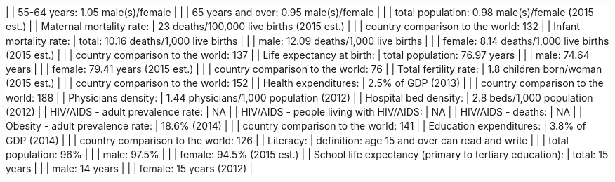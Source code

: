 | | 55-64 years: 1.05 male(s)/female |
| | 65 years and over: 0.95 male(s)/female |
| | total population: 0.98 male(s)/female (2015 est.) |
| Maternal mortality rate: | 23 deaths/100,000 live births (2015 est.) |
| | country comparison to the world:  132 |
| Infant mortality rate: | total: 10.16 deaths/1,000 live births |
| | male: 12.09 deaths/1,000 live births |
| | female: 8.14 deaths/1,000 live births (2015 est.) |
| | country comparison to the world:  137 |
| Life expectancy at birth: | total population: 76.97 years |
| | male: 74.64 years |
| | female: 79.41 years (2015 est.) |
| | country comparison to the world:  76 |
| Total fertility rate: | 1.8 children born/woman (2015 est.) |
| | country comparison to the world:  152 |
| Health expenditures: | 2.5% of GDP (2013) |
| | country comparison to the world:  188 |
| Physicians density: | 1.44 physicians/1,000 population (2012) |
| Hospital bed density: | 2.8 beds/1,000 population (2012) |
| HIV/AIDS - adult prevalence rate: | NA |
| HIV/AIDS - people living with HIV/AIDS: | NA |
| HIV/AIDS - deaths: | NA |
| Obesity - adult prevalence rate: | 18.6% (2014) |
| | country comparison to the world:  141 |
| Education expenditures: | 3.8% of GDP (2014) |
| | country comparison to the world:  126 |
| Literacy: | definition: age 15 and over can read and write |
| | total population: 96% |
| | male: 97.5% |
| | female: 94.5% (2015 est.) |
| School life expectancy (primary to tertiary education): | total: 15 years |
| | male: 14 years |
| | female: 15 years (2012) |
